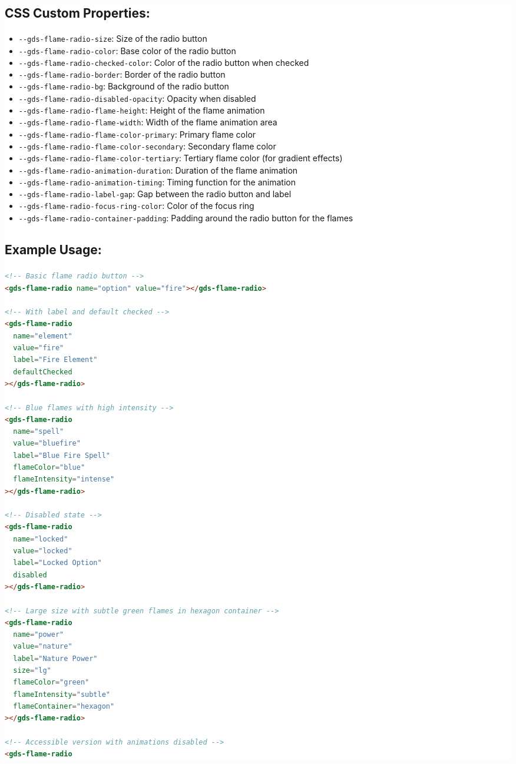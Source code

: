 ## CSS Custom Properties:

- `--gds-flame-radio-size`: Size of the radio button
- `--gds-flame-radio-color`: Base color of the radio button
- `--gds-flame-radio-checked-color`: Color of the radio button when checked
- `--gds-flame-radio-border`: Border of the radio button
- `--gds-flame-radio-bg`: Background of the radio button
- `--gds-flame-radio-disabled-opacity`: Opacity when disabled
- `--gds-flame-radio-flame-height`: Height of the flame animation
- `--gds-flame-radio-flame-width`: Width of the flame animation area
- `--gds-flame-radio-flame-color-primary`: Primary flame color
- `--gds-flame-radio-flame-color-secondary`: Secondary flame color
- `--gds-flame-radio-flame-color-tertiary`: Tertiary flame color (for gradient effects)
- `--gds-flame-radio-animation-duration`: Duration of the flame animation
- `--gds-flame-radio-animation-timing`: Timing function for the animation
- `--gds-flame-radio-label-gap`: Gap between the radio button and label
- `--gds-flame-radio-focus-ring-color`: Color of the focus ring
- `--gds-flame-radio-container-padding`: Padding around the radio button for the flames

## Example Usage:

```html
<!-- Basic flame radio button -->
<gds-flame-radio name="option" value="fire"></gds-flame-radio>

<!-- With label and default checked -->
<gds-flame-radio 
  name="element" 
  value="fire" 
  label="Fire Element" 
  defaultChecked
></gds-flame-radio>

<!-- Blue flames with high intensity -->
<gds-flame-radio 
  name="spell" 
  value="bluefire" 
  label="Blue Fire Spell"
  flameColor="blue"
  flameIntensity="intense"
></gds-flame-radio>

<!-- Disabled state -->
<gds-flame-radio 
  name="locked" 
  value="locked" 
  label="Locked Option"
  disabled
></gds-flame-radio>

<!-- Large size with subtle green flames in hexagon container -->
<gds-flame-radio 
  name="power" 
  value="nature" 
  label="Nature Power"
  size="lg"
  flameColor="green"
  flameIntensity="subtle"
  flameContainer="hexagon"
></gds-flame-radio>

<!-- Accessible version with animations disabled -->
<gds-flame-radio 
```